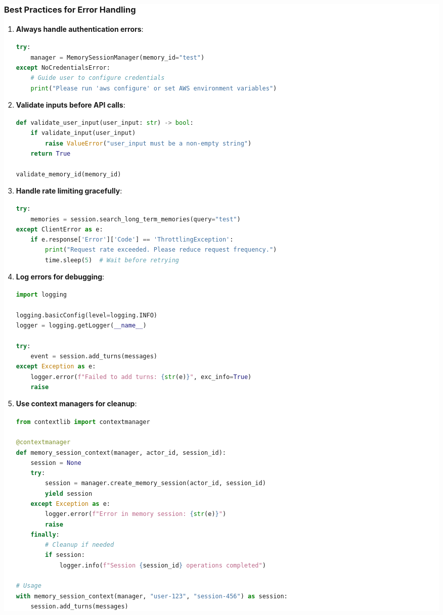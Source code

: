 ### Best Practices for Error Handling

1. **Always handle authentication errors**:

   ```python
   try:
       manager = MemorySessionManager(memory_id="test")
   except NoCredentialsError:
       # Guide user to configure credentials
       print("Please run 'aws configure' or set AWS environment variables")
   ```
2. **Validate inputs before API calls**:

   ```python
   def validate_user_input(user_input: str) -> bool:
       if validate_input(user_input)
           raise ValueError("user_input must be a non-empty string")
       return True

   validate_memory_id(memory_id)
   ```
3. **Handle rate limiting gracefully**:

   ```python
   try:
       memories = session.search_long_term_memories(query="test")
   except ClientError as e:
       if e.response['Error']['Code'] == 'ThrottlingException':
           print("Request rate exceeded. Please reduce request frequency.")
           time.sleep(5)  # Wait before retrying
   ```
4. **Log errors for debugging**:

   ```python
   import logging

   logging.basicConfig(level=logging.INFO)
   logger = logging.getLogger(__name__)

   try:
       event = session.add_turns(messages)
   except Exception as e:
       logger.error(f"Failed to add turns: {str(e)}", exc_info=True)
       raise
   ```
5. **Use context managers for cleanup**:

   ```python
   from contextlib import contextmanager

   @contextmanager
   def memory_session_context(manager, actor_id, session_id):
       session = None
       try:
           session = manager.create_memory_session(actor_id, session_id)
           yield session
       except Exception as e:
           logger.error(f"Error in memory session: {str(e)}")
           raise
       finally:
           # Cleanup if needed
           if session:
               logger.info(f"Session {session_id} operations completed")

   # Usage
   with memory_session_context(manager, "user-123", "session-456") as session:
       session.add_turns(messages)
   ```
